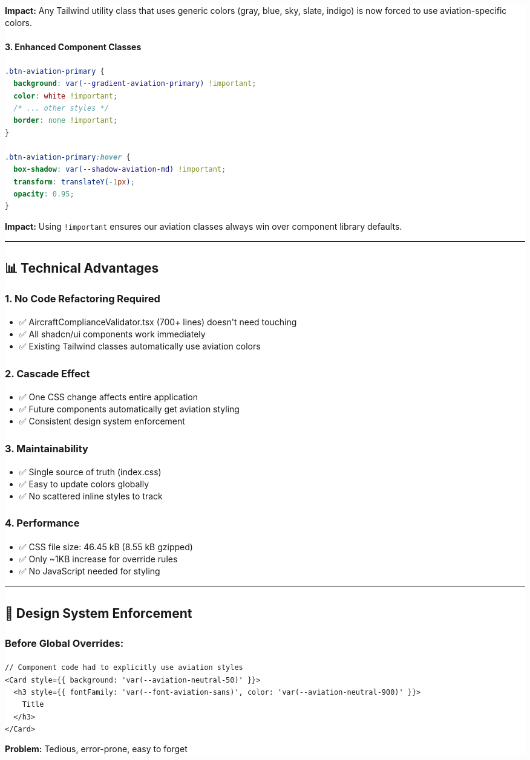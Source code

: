 **Impact:** Any Tailwind utility class that uses generic colors (gray, blue, sky, slate, indigo) is now forced to use aviation-specific colors.

#### **3. Enhanced Component Classes**
```css
.btn-aviation-primary {
  background: var(--gradient-aviation-primary) !important;
  color: white !important;
  /* ... other styles */
  border: none !important;
}

.btn-aviation-primary:hover {
  box-shadow: var(--shadow-aviation-md) !important;
  transform: translateY(-1px);
  opacity: 0.95;
}
```

**Impact:** Using `!important` ensures our aviation classes always win over component library defaults.

---

## 📊 Technical Advantages

### **1. No Code Refactoring Required**
- ✅ AircraftComplianceValidator.tsx (700+ lines) doesn't need touching
- ✅ All shadcn/ui components work immediately
- ✅ Existing Tailwind classes automatically use aviation colors

### **2. Cascade Effect**
- ✅ One CSS change affects entire application
- ✅ Future components automatically get aviation styling
- ✅ Consistent design system enforcement

### **3. Maintainability**
- ✅ Single source of truth (index.css)
- ✅ Easy to update colors globally
- ✅ No scattered inline styles to track

### **4. Performance**
- ✅ CSS file size: 46.45 kB (8.55 kB gzipped)
- ✅ Only ~1KB increase for override rules
- ✅ No JavaScript needed for styling

---

## 🎨 Design System Enforcement

### **Before Global Overrides:**
```tsx
// Component code had to explicitly use aviation styles
<Card style={{ background: 'var(--aviation-neutral-50)' }}>
  <h3 style={{ fontFamily: 'var(--font-aviation-sans)', color: 'var(--aviation-neutral-900)' }}>
    Title
  </h3>
</Card>
```
**Problem:** Tedious, error-prone, easy to forget
